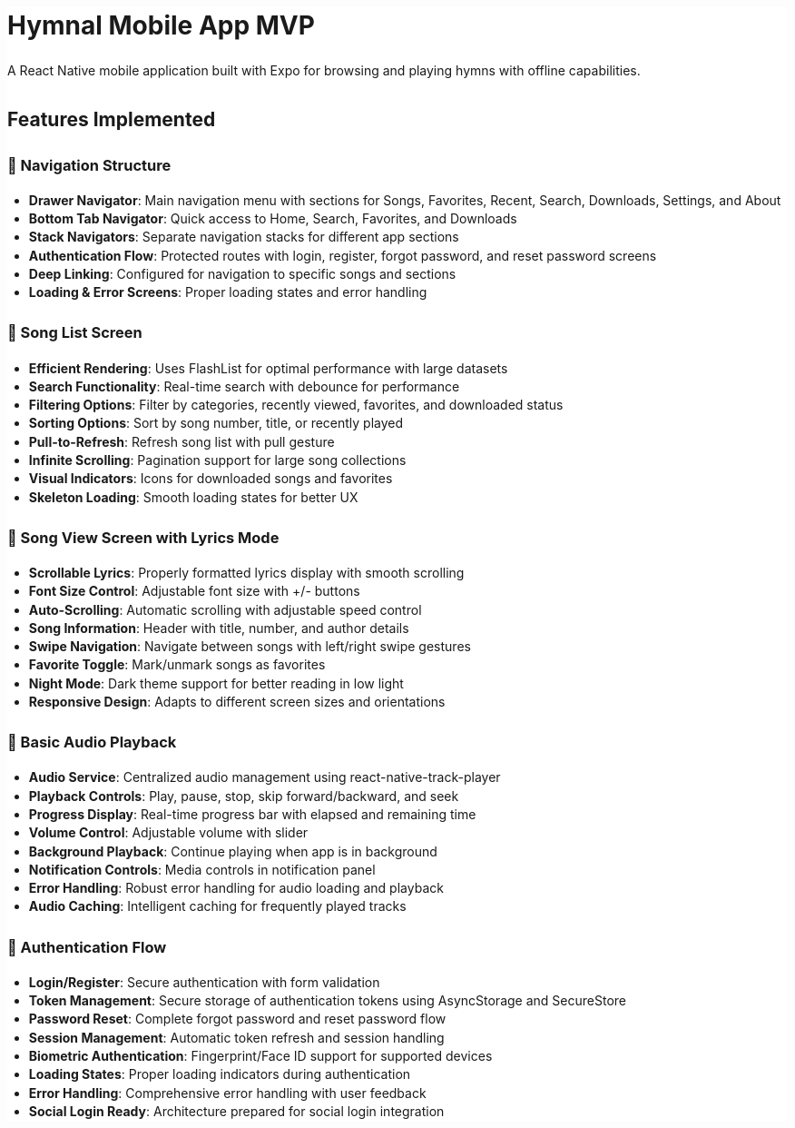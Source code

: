 # Hymnal Mobile App MVP

A React Native mobile application built with Expo for browsing and playing hymns with offline capabilities.

## Features Implemented

### 🧭 Navigation Structure
- **Drawer Navigator**: Main navigation menu with sections for Songs, Favorites, Recent, Search, Downloads, Settings, and About
- **Bottom Tab Navigator**: Quick access to Home, Search, Favorites, and Downloads
- **Stack Navigators**: Separate navigation stacks for different app sections
- **Authentication Flow**: Protected routes with login, register, forgot password, and reset password screens
- **Deep Linking**: Configured for navigation to specific songs and sections
- **Loading & Error Screens**: Proper loading states and error handling

### 📱 Song List Screen
- **Efficient Rendering**: Uses FlashList for optimal performance with large datasets
- **Search Functionality**: Real-time search with debounce for performance
- **Filtering Options**: Filter by categories, recently viewed, favorites, and downloaded status
- **Sorting Options**: Sort by song number, title, or recently played
- **Pull-to-Refresh**: Refresh song list with pull gesture
- **Infinite Scrolling**: Pagination support for large song collections
- **Visual Indicators**: Icons for downloaded songs and favorites
- **Skeleton Loading**: Smooth loading states for better UX

### 📖 Song View Screen with Lyrics Mode
- **Scrollable Lyrics**: Properly formatted lyrics display with smooth scrolling
- **Font Size Control**: Adjustable font size with +/- buttons
- **Auto-Scrolling**: Automatic scrolling with adjustable speed control
- **Song Information**: Header with title, number, and author details
- **Swipe Navigation**: Navigate between songs with left/right swipe gestures
- **Favorite Toggle**: Mark/unmark songs as favorites
- **Night Mode**: Dark theme support for better reading in low light
- **Responsive Design**: Adapts to different screen sizes and orientations

### 🎵 Basic Audio Playback
- **Audio Service**: Centralized audio management using react-native-track-player
- **Playback Controls**: Play, pause, stop, skip forward/backward, and seek
- **Progress Display**: Real-time progress bar with elapsed and remaining time
- **Volume Control**: Adjustable volume with slider
- **Background Playback**: Continue playing when app is in background
- **Notification Controls**: Media controls in notification panel
- **Error Handling**: Robust error handling for audio loading and playback
- **Audio Caching**: Intelligent caching for frequently played tracks

### 🔐 Authentication Flow
- **Login/Register**: Secure authentication with form validation
- **Token Management**: Secure storage of authentication tokens using AsyncStorage and SecureStore
- **Password Reset**: Complete forgot password and reset password flow
- **Session Management**: Automatic token refresh and session handling
- **Biometric Authentication**: Fingerprint/Face ID support for supported devices
- **Loading States**: Proper loading indicators during authentication
- **Error Handling**: Comprehensive error handling with user feedback
- **Social Login Ready**: Architecture prepared for social login integration
